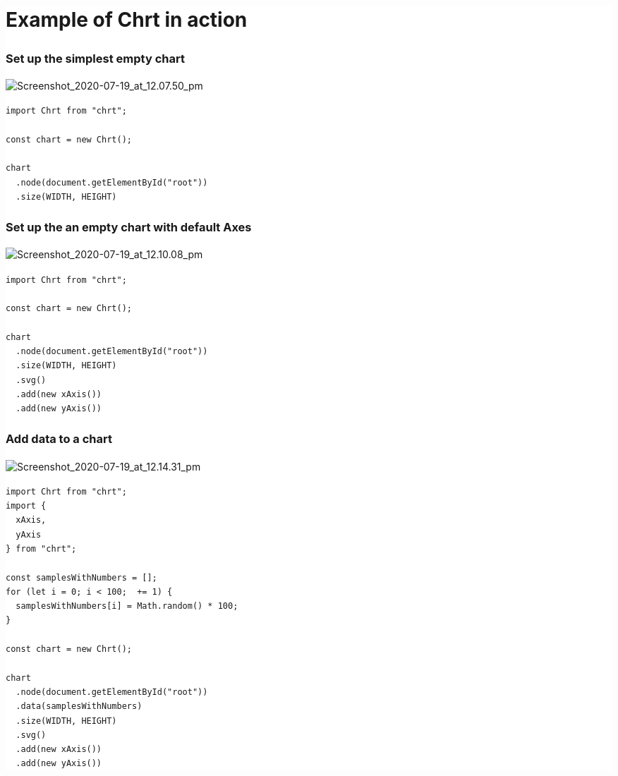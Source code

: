 # Example of Chrt in action

### Set up the simplest empty chart
![Screenshot_2020-07-19_at_12.07.50_pm](/uploads/58b2de25fbf8a815baa7593729aa4b35/Screenshot_2020-07-19_at_12.07.50_pm.png)
```
import Chrt from "chrt";

const chart = new Chrt();

chart
  .node(document.getElementById("root"))
  .size(WIDTH, HEIGHT)
```

### Set up the an empty chart with default Axes
![Screenshot_2020-07-19_at_12.10.08_pm](/uploads/ea9f8aaa8cc6271330ebdb665fcc3655/Screenshot_2020-07-19_at_12.10.08_pm.png)
```
import Chrt from "chrt";

const chart = new Chrt();

chart
  .node(document.getElementById("root"))
  .size(WIDTH, HEIGHT)
  .svg()
  .add(new xAxis())
  .add(new yAxis())
```

### Add data to a chart
![Screenshot_2020-07-19_at_12.14.31_pm](/uploads/c0cecb67e7e058ad66396191285e7b13/Screenshot_2020-07-19_at_12.14.31_pm.png)
```
import Chrt from "chrt";
import {
  xAxis,
  yAxis
} from "chrt";

const samplesWithNumbers = [];
for (let i = 0; i < 100;  += 1) {
  samplesWithNumbers[i] = Math.random() * 100;
}

const chart = new Chrt();

chart
  .node(document.getElementById("root"))
  .data(samplesWithNumbers)
  .size(WIDTH, HEIGHT)
  .svg()
  .add(new xAxis())
  .add(new yAxis())
```
